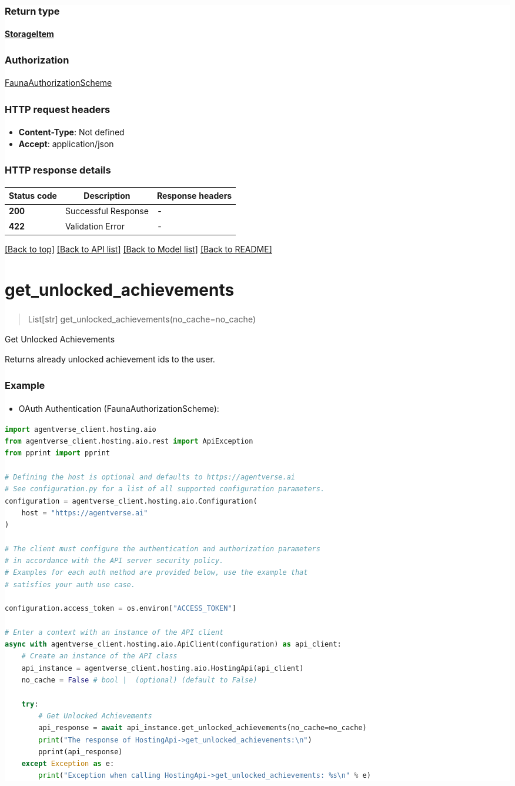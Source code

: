### Return type

[**StorageItem**](StorageItem.md)

### Authorization

[FaunaAuthorizationScheme](../README.md#FaunaAuthorizationScheme)

### HTTP request headers

 - **Content-Type**: Not defined
 - **Accept**: application/json

### HTTP response details

| Status code | Description | Response headers |
|-------------|-------------|------------------|
**200** | Successful Response |  -  |
**422** | Validation Error |  -  |

[[Back to top]](#) [[Back to API list]](../README.md#documentation-for-api-endpoints) [[Back to Model list]](../README.md#documentation-for-models) [[Back to README]](../README.md)

# **get_unlocked_achievements**
> List[str] get_unlocked_achievements(no_cache=no_cache)

Get Unlocked Achievements

Returns already unlocked achievement ids to the user.

### Example

* OAuth Authentication (FaunaAuthorizationScheme):

```python
import agentverse_client.hosting.aio
from agentverse_client.hosting.aio.rest import ApiException
from pprint import pprint

# Defining the host is optional and defaults to https://agentverse.ai
# See configuration.py for a list of all supported configuration parameters.
configuration = agentverse_client.hosting.aio.Configuration(
    host = "https://agentverse.ai"
)

# The client must configure the authentication and authorization parameters
# in accordance with the API server security policy.
# Examples for each auth method are provided below, use the example that
# satisfies your auth use case.

configuration.access_token = os.environ["ACCESS_TOKEN"]

# Enter a context with an instance of the API client
async with agentverse_client.hosting.aio.ApiClient(configuration) as api_client:
    # Create an instance of the API class
    api_instance = agentverse_client.hosting.aio.HostingApi(api_client)
    no_cache = False # bool |  (optional) (default to False)

    try:
        # Get Unlocked Achievements
        api_response = await api_instance.get_unlocked_achievements(no_cache=no_cache)
        print("The response of HostingApi->get_unlocked_achievements:\n")
        pprint(api_response)
    except Exception as e:
        print("Exception when calling HostingApi->get_unlocked_achievements: %s\n" % e)
```